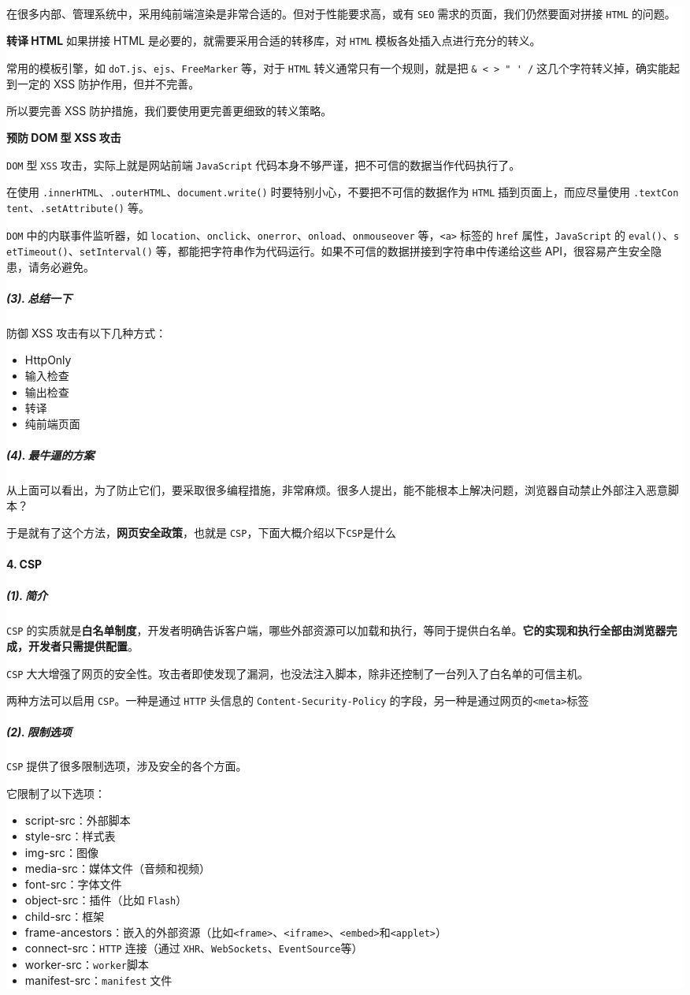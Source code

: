 在很多内部、管理系统中，采用纯前端渲染是非常合适的。但对于性能要求高，或有 `SEO` 需求的页面，我们仍然要面对拼接 `HTML` 的问题。


**转译 HTML**
如果拼接 HTML 是必要的，就需要采用合适的转移库，对 `HTML` 模板各处插入点进行充分的转义。


常用的模板引擎，如 `doT.js`、`ejs`、`FreeMarker` 等，对于 `HTML` 转义通常只有一个规则，就是把 `& < > " ' /` 这几个字符转义掉，确实能起到一定的 XSS 防护作用，但并不完善。

所以要完善 XSS 防护措施，我们要使用更完善更细致的转义策略。


**预防 DOM 型 XSS 攻击**

`DOM` 型 `XSS` 攻击，实际上就是网站前端 `JavaScript` 代码本身不够严谨，把不可信的数据当作代码执行了。

在使用 `.innerHTML`、`.outerHTML`、`document.write()` 时要特别小心，不要把不可信的数据作为 `HTML` 插到页面上，而应尽量使用 `.textContent`、`.setAttribute()` 等。

`DOM` 中的内联事件监听器，如 `location`、`onclick`、`onerror`、`onload`、`onmouseover` 等，`<a>` 标签的 `href` 属性，`JavaScript` 的 `eval()`、`setTimeout()`、`setInterval()` 等，都能把字符串作为代码运行。如果不可信的数据拼接到字符串中传递给这些 API，很容易产生安全隐患，请务必避免。

##### (3). 总结一下

防御 XSS 攻击有以下几种方式：

- HttpOnly
- 输入检查
- 输出检查
- 转译
- 纯前端页面


##### (4). 最牛逼的方案

从上面可以看出，为了防止它们，要采取很多编程措施，非常麻烦。很多人提出，能不能根本上解决问题，浏览器自动禁止外部注入恶意脚本？

于是就有了这个方法，**网页安全政策**，也就是 `CSP`，下面大概介绍以下`CSP`是什么


#### 4. CSP

##### (1). 简介

`CSP` 的实质就是**白名单制度**，开发者明确告诉客户端，哪些外部资源可以加载和执行，等同于提供白名单。**它的实现和执行全部由浏览器完成，开发者只需提供配置**。

`CSP` 大大增强了网页的安全性。攻击者即使发现了漏洞，也没法注入脚本，除非还控制了一台列入了白名单的可信主机。

两种方法可以启用 `CSP`。一种是通过 `HTTP` 头信息的 `Content-Security-Policy` 的字段，另一种是通过网页的`<meta>`标签


##### (2). 限制选项

`CSP` 提供了很多限制选项，涉及安全的各个方面。

它限制了以下选项：

- script-src：外部脚本
- style-src：样式表
- img-src：图像
- media-src：媒体文件（音频和视频）
- font-src：字体文件
- object-src：插件（比如 `Flash`）
- child-src：框架
- frame-ancestors：嵌入的外部资源（比如`<frame>`、`<iframe>`、`<embed>`和`<applet>`）
- connect-src：`HTTP` 连接（通过 `XHR`、`WebSockets`、`EventSource`等）
- worker-src：`worker`脚本
- manifest-src：`manifest` 文件
